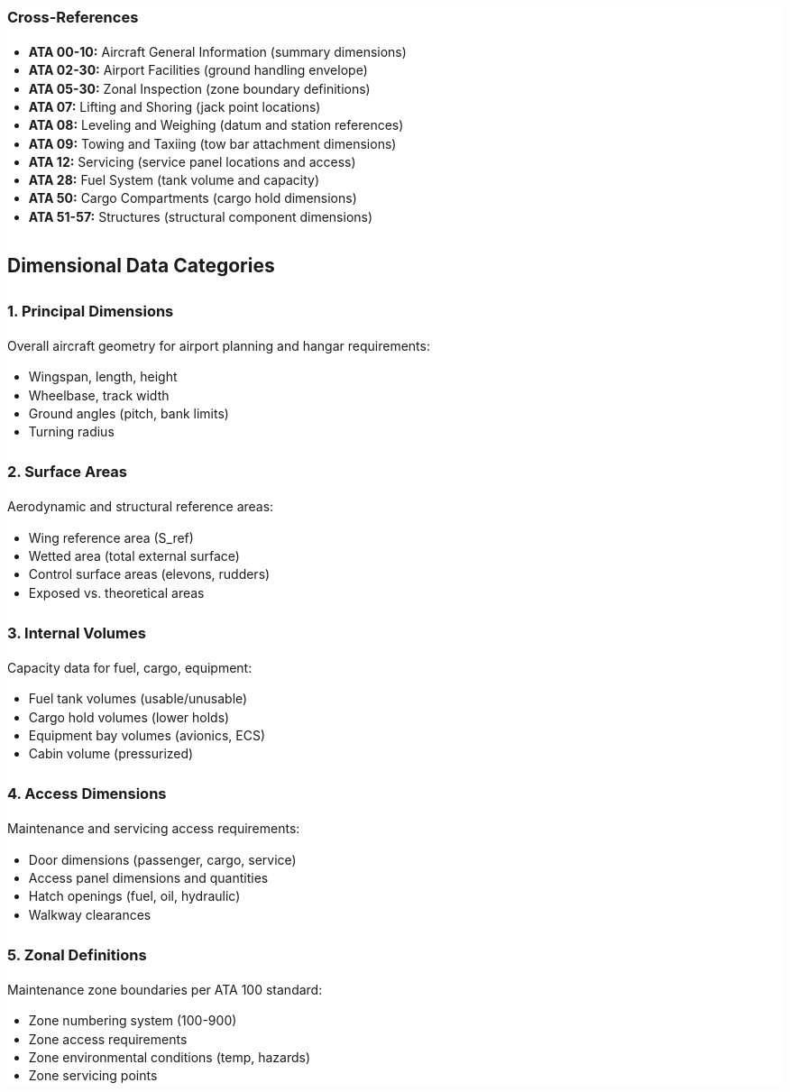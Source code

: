 ### Cross-References
- **ATA 00-10:** Aircraft General Information (summary dimensions)
- **ATA 02-30:** Airport Facilities (ground handling envelope)
- **ATA 05-30:** Zonal Inspection (zone boundary definitions)
- **ATA 07:** Lifting and Shoring (jack point locations)
- **ATA 08:** Leveling and Weighing (datum and station references)
- **ATA 09:** Towing and Taxiing (tow bar attachment dimensions)
- **ATA 12:** Servicing (service panel locations and access)
- **ATA 28:** Fuel System (tank volume and capacity)
- **ATA 50:** Cargo Compartments (cargo hold dimensions)
- **ATA 51-57:** Structures (structural component dimensions)

## Dimensional Data Categories

### 1. **Principal Dimensions**
Overall aircraft geometry for airport planning and hangar requirements:
- Wingspan, length, height
- Wheelbase, track width
- Ground angles (pitch, bank limits)
- Turning radius

### 2. **Surface Areas**
Aerodynamic and structural reference areas:
- Wing reference area (S_ref)
- Wetted area (total external surface)
- Control surface areas (elevons, rudders)
- Exposed vs. theoretical areas

### 3. **Internal Volumes**
Capacity data for fuel, cargo, equipment:
- Fuel tank volumes (usable/unusable)
- Cargo hold volumes (lower holds)
- Equipment bay volumes (avionics, ECS)
- Cabin volume (pressurized)

### 4. **Access Dimensions**
Maintenance and servicing access requirements:
- Door dimensions (passenger, cargo, service)
- Access panel dimensions and quantities
- Hatch openings (fuel, oil, hydraulic)
- Walkway clearances

### 5. **Zonal Definitions**
Maintenance zone boundaries per ATA 100 standard:
- Zone numbering system (100-900)
- Zone access requirements
- Zone environmental conditions (temp, hazards)
- Zone servicing points
